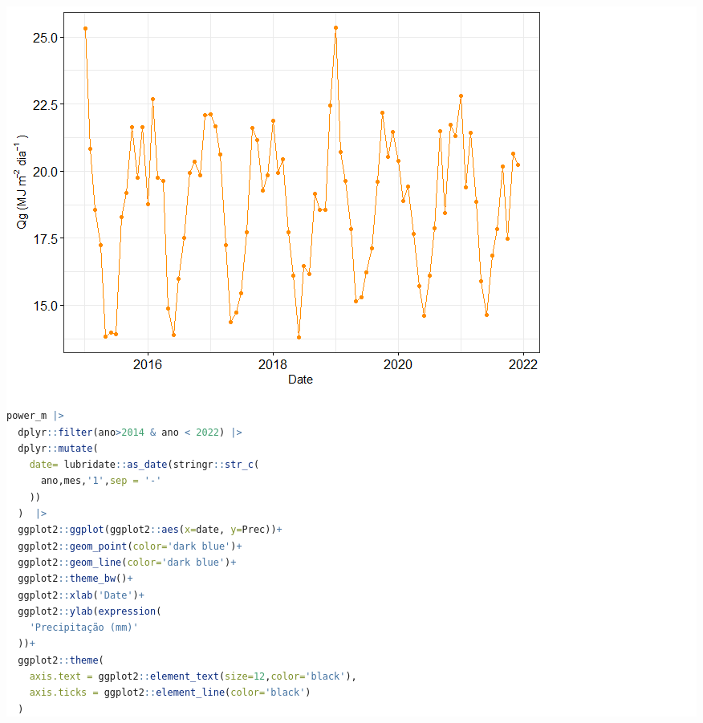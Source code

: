 ![](README_files/figure-gfm/unnamed-chunk-10-1.png)

``` r
power_m |> 
  dplyr::filter(ano>2014 & ano < 2022) |> 
  dplyr::mutate(
    date= lubridate::as_date(stringr::str_c(
      ano,mes,'1',sep = '-'
    )) 
  )  |> 
  ggplot2::ggplot(ggplot2::aes(x=date, y=Prec))+
  ggplot2::geom_point(color='dark blue')+
  ggplot2::geom_line(color='dark blue')+
  ggplot2::theme_bw()+
  ggplot2::xlab('Date')+
  ggplot2::ylab(expression(
    'Precipitação (mm)'
  ))+
  ggplot2::theme(
    axis.text = ggplot2::element_text(size=12,color='black'),
    axis.ticks = ggplot2::element_line(color='black')
  )
```

